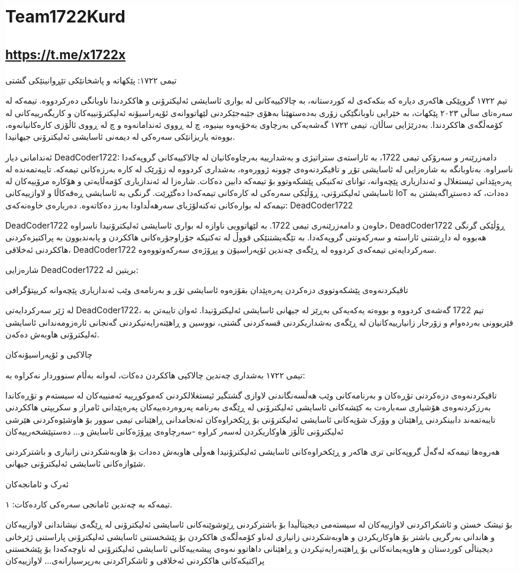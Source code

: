 # Team1722Kurd
https://t.me/x1722x
-----------------------------

تیمی ١٧٢٢: پێکهاتە و پاشخانێکی تێڕوانینێکی گشتی

تیم ١٧٢٢ گروپێکی هاکەری دیارە کە بنکەکەی لە کوردستانە، بە چالاکییەکانی لە بواری ئاسایشی ئەلیکترۆنی و هاککردندا ناوبانگی دەرکردووە. تیمەکە لە سەرەتای ساڵی ٢٠٢٣ پێکهات، بە خێرایی ناوبانگێکی زۆری بەدەستهێنا بەهۆی جێبەجێکردنی لێهاتووانەی ئۆپەراسیۆنە ئەلیکترۆنییەکان و کاریگەرییەکانی لە کۆمەڵگەی هاککردندا. بەدرێژایی ساڵان، تیمی ١٧٢٢ گەشەیەکی بەرچاوی بەخۆیەوە بینیوە، چ لە ڕووی ئەندامانەوە و چ لە ڕووی ئاڵۆزی کارەکانیانەوە، بووەتە یاریزانێکی سەرەکی لە دیمەنی ئاسایشی ئەلیکترۆنی جیهانیدا.

ئەندامانی دیار DeadCoder1722: دامەزرێنەر و سەرۆکی تیمی 1722، بە ئاراستەی ستراتیژی و بەشدارییە بەرچاوەکانیان لە چالاکییەکانی گروپەکەدا ناسراوە. بەناوبانگە بە شارەزایی لە ئاسایشی تۆڕ و تاقیکردنەوەی چوونە ژوورەوە، بەشداری کردووە لە زۆرێک لە کارە بەرزەکانی تیمەکە. تایبەتمەندە لە پەرەپێدانی ئیستغلال و ئەندازیاری پێچەوانە، توانای تەکنیکی پێشکەوتوو بۆ تیمەکە دابین دەکات. شارەزا لە ئەندازیاری کۆمەڵایەتی و هۆکارە مرۆییەکان لە ئاسایشی ئەلیکترۆنی، ڕۆڵێکی سەرەکی لە کارەکانی تیمەکەدا دەگێڕێت. گرنگی بە ئاسایشی ڕەقەکاڵا و لاوازییەکانی IoT دەدات، کە دەستڕاگەیشتن بە تیمەکە لە بوارەکانی تەکنەلۆژیای سەرهەڵداودا بەرز دەکاتەوە. دەربارەی خاوەنەکەی: DeadCoder1722

DeadCoder1722 خاوەن و دامەزرێنەری تیمی 1722. بە لێهاتوویی ناوازە لە بواری ئاسایشی ئەلیکترۆنیدا ناسراوە، DeadCoder1722 ڕۆڵێکی گرنگی هەبووە لە داڕشتنی ئاراستە و سەرکەوتنی گروپەکەدا. بە تێگەیشتنێکی قووڵ لە تەکنیکە جۆراوجۆرەکانی هاککردن و پابەندبوون بە پراکتیزەکردنی هاککردنی ئەخلاقی، DeadCoder1722 سەرکردایەتی تیمەکەی کردووە لە ڕێگەی چەندین ئۆپەراسیۆن و پڕۆژەی سەرکەوتووەوە.

شارەزایی DeadCoder1722 بریتین لە:

تاقیکردنەوەی پێشکەوتووی دزەکردن پەرەپێدان بقۆزەوە ئاسایشی تۆڕ و بەرنامەی وێب ئەندازیاری پێچەوانە کریپتۆگرافی

لە ژێر سەرکردایەتی DeadCoder1722، تیم 1722 گەشەی کردووە و بووەتە یەکەیەکی بەڕێز لە جیهانی ئاسایشی ئەلیکترۆنیدا. ئەوان تایبەتن بە فێربوونی بەردەوام و زۆرجار زانیارییەکانیان لە ڕێگەی بەشداریکردنی قسەکردنی گشتی، نووسین و ڕاهێنەرایەتیکردنی گەنجانی ئارەزومەندانی ئاسایشی ئەلیکترۆنی هاوبەش دەکەن.

چالاکیی و ئۆپەراسیۆنەکان

تیمی ١٧٢٢ بەشداری چەندین چالاکیی هاککردن دەکات، لەوانە بەڵام سنووردار نەکراوە بە:

تاقیکردنەوەی دزەکردنی تۆڕەکان و بەرنامەکانی وێب هەڵسەنگاندنی لاوازی گشتگیر ئیستغلالکردنی کەموکوڕییە ئەمنییەکان لە سیستەم و تۆڕەکاندا بەرزکردنەوەی هۆشیاری سەبارەت بە کێشەکانی ئاسایشی ئەلیکترۆنی لە ڕێگەی بەرنامە پەروەردەییەکان پەرەپێدانی ئامراز و سکریپتی هاککردنی تایبەتمەند دابینکردنی ڕاهێنان و وۆرک شۆپەکانی ئاسایشی ئەلیکترۆنی بۆ ڕێکخراوەکان ئەنجامدانی ڕاهێنانی تیمی سوور بۆ ھاوشێوەکردنی هێرشی ئەلیکترۆنی ئاڵۆز هاوکاریکردن لەسەر کراوە -سەرچاوەی پڕۆژەکانی ئاسایش و... دەستپێشخەرییەکان

هەروەها تیمەکە لەگەڵ گروپەکانی تری هاکەر و ڕێکخراوەکانی ئاسایشی ئەلیکترۆنیدا هەوڵی هاوبەش دەدات بۆ هاوبەشکردنی زانیاری و باشترکردنی شێوازەکانی ئاسایشی ئەلیکترۆنی جیهانی.

ئەرک و ئامانجەکان

تیمەکە بە چەندین ئامانجی سەرەکی کاردەکات: ١.

بۆ تیشک خستن و ئاشکراکردنی لاوازییەکان لە سیستەمی دیجیتاڵیدا بۆ باشترکردنی ڕێوشوێنەکانی ئاسایشی ئەلیکترۆنی لە ڕێگەی نیشاندانی لاوازییەکان و هاندانی بەرگریی باشتر بۆ هاوکاریکردن و هاوبەشکردنی زانیاری لەناو کۆمەڵگەی هاککردن بۆ پێشخستنی ئاسایشی ئەلیکترۆنی پاراستنی ژێرخانی دیجیتاڵی کوردستان و هاوپەیمانەکانی بۆ ڕاهێنەرایەتیکردن و ڕاهێنانی داهاتوو نەوەی پیشەییەکانی ئاسایشی ئەلیکترۆنی لە ناوچەکەدا بۆ پێشخستنی پراکتیکەکانی هاککردنی ئەخلاقی و ئاشکراکردنی بەرپرسیارانەی... لاوازییەکان
